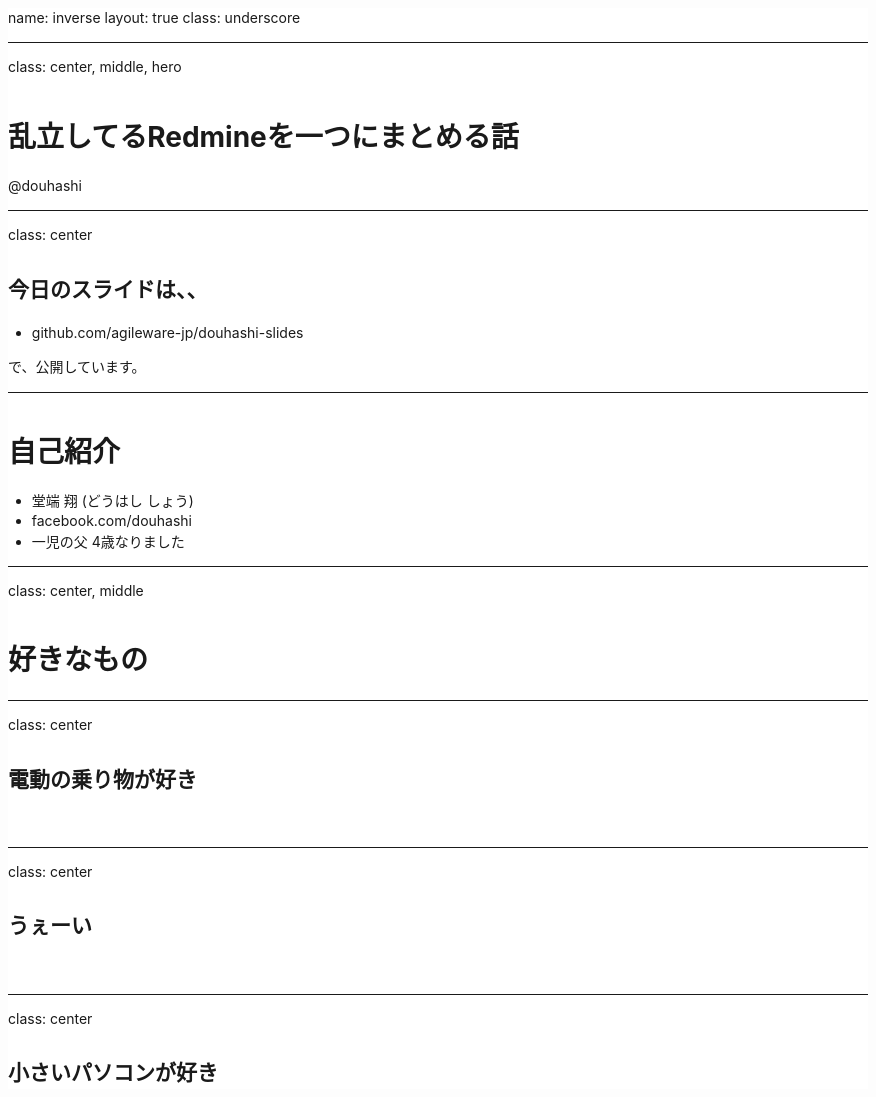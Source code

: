 name: inverse
layout: true
class: underscore

---
class: center, middle, hero

# 乱立してるRedmineを一つにまとめる話

@douhashi

---
class: center
## 今日のスライドは、、

* github.com/agileware-jp/douhashi-slides

で、公開しています。

---
# 自己紹介

* 堂端 翔 (どうはし しょう)
* facebook.com/douhashi
* 一児の父 4歳なりました

---
class: center, middle
# 好きなもの

---
class: center
## 電動の乗り物が好き

<img src="./slide-images/11/ninebotmini1.jpg" width="97%" alt="">

---
class: center
## うぇーい

<img src="./slide-images/11/ninebotmini2.jpg" width="97%" alt="">

---
class: center
## 小さいパソコンが好き
